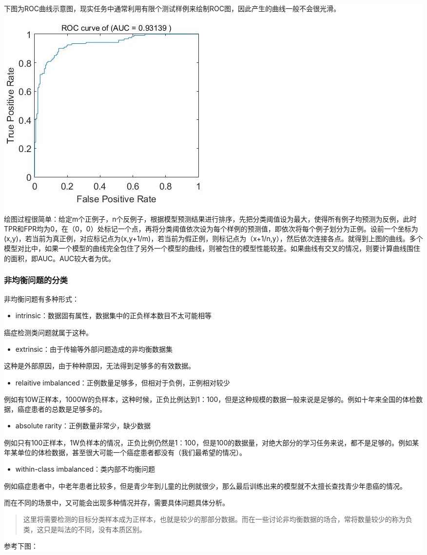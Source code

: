 下图为ROC曲线示意图，现实任务中通常利用有限个测试样例来绘制ROC图，因此产生的曲线一般不会很光滑。

![201-ml-skills-08](201-ml-skills/201-ml-skills-08.jpg)

绘图过程很简单：给定m个正例子，n个反例子，根据模型预测结果进行排序，先把分类阈值设为最大，使得所有例子均预测为反例，此时TPR和FPR均为0，在（0，0）处标记一个点，再将分类阈值依次设为每个样例的预测值，即依次将每个例子划分为正例。设前一个坐标为(x,y)，若当前为真正例，对应标记点为(x,y+1/m)，若当前为假正例，则标记点为（x+1/n,y），然后依次连接各点。就得到上图的曲线。多个模型对比中，如果一个模型的曲线完全包住了另外一个模型的曲线，则被包住的模型性能较差。如果曲线有交叉的情况，则要计算曲线围住的面积，即AUC。AUC较大者为优。

### 非均衡问题的分类
非均衡问题有多种形式：

-  intrinsic：数据固有属性，数据集中的正负样本数目不太可能相等

癌症检测类问题就属于这种。

-  extrinsic：由于传输等外部问题造成的非均衡数据集

这种是外部原因，由于种种原因，无法得到足够多的有效数据。

-  relaitive imbalanced：正例数量足够多，但相对于负例，正例相对较少

例如有10W正样本，1000W的负样本，这种时候，正负比例达到1：100，但是这种规模的数据一般来说是足够的。例如十年来全国的体检数据，癌症患者的总数是足够多的。

-  absolute rarity：正例数量非常少，缺少数据

例如只有100正样本，1W负样本的情况，正负比例仍然是1：100，但是100的数据量，对绝大部分的学习任务来说，都不是足够的。例如某年某单位的体检数据，甚至很大可能一个癌症患者都没有（我们最希望的情况）。

- within-class imbalanced：类内部不均衡问题

例如癌症患者中，中老年患者比较多，但是青少年到儿童的比例就很少，那么最后训练出来的模型就不太擅长查找青少年患癌的情况。

而在不同的场景中，又可能会出现多种情况并存，需要具体问题具体分析。

> 这里将需要检测的目标分类样本成为正样本，也就是较少的那部分数据。而在一些讨论非均衡数据的场合，常将数量较少的称为负类，这只是叫法的不同，没有本质区别。

参考下图：
